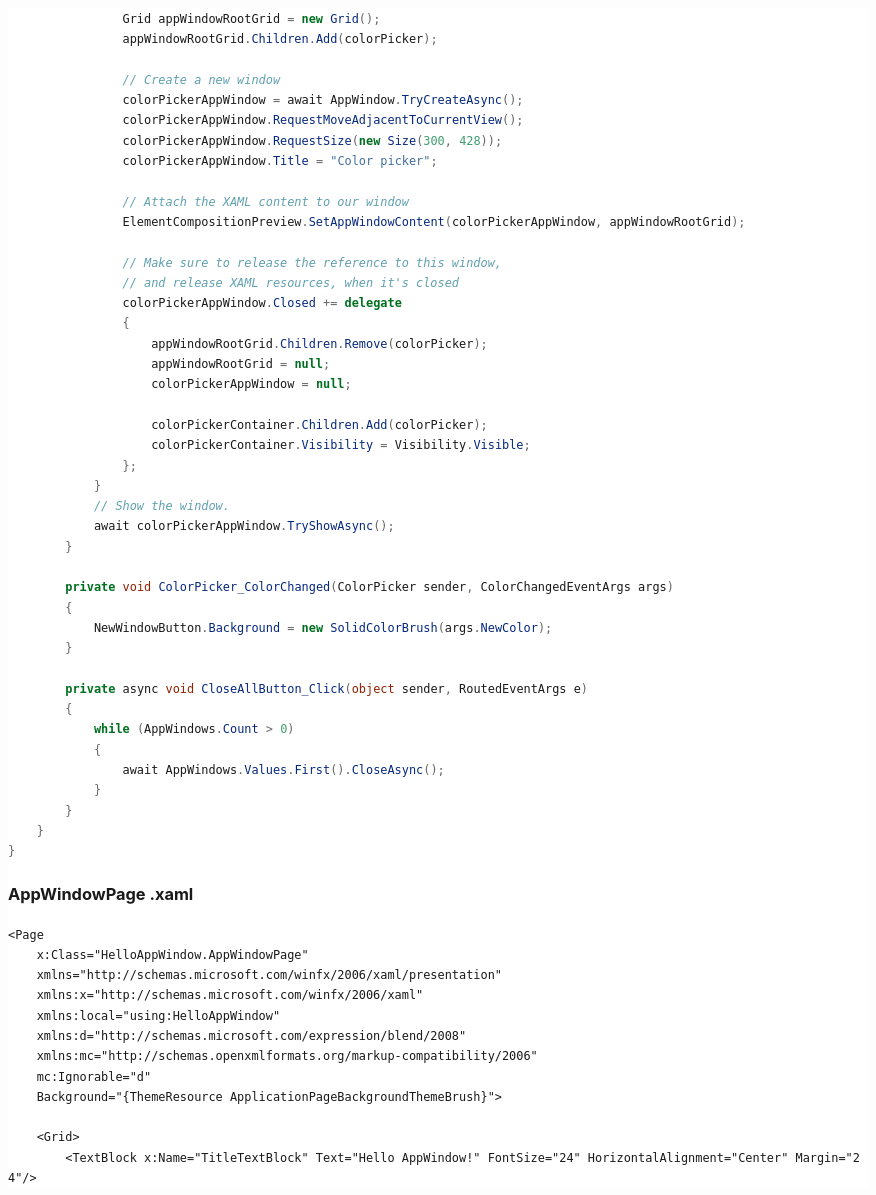 ```csharp
                Grid appWindowRootGrid = new Grid();
                appWindowRootGrid.Children.Add(colorPicker);

                // Create a new window
                colorPickerAppWindow = await AppWindow.TryCreateAsync();
                colorPickerAppWindow.RequestMoveAdjacentToCurrentView();
                colorPickerAppWindow.RequestSize(new Size(300, 428));
                colorPickerAppWindow.Title = "Color picker";

                // Attach the XAML content to our window
                ElementCompositionPreview.SetAppWindowContent(colorPickerAppWindow, appWindowRootGrid);

                // Make sure to release the reference to this window, 
                // and release XAML resources, when it's closed
                colorPickerAppWindow.Closed += delegate
                {
                    appWindowRootGrid.Children.Remove(colorPicker);
                    appWindowRootGrid = null;
                    colorPickerAppWindow = null;

                    colorPickerContainer.Children.Add(colorPicker);
                    colorPickerContainer.Visibility = Visibility.Visible;
                };
            }
            // Show the window.
            await colorPickerAppWindow.TryShowAsync();
        }

        private void ColorPicker_ColorChanged(ColorPicker sender, ColorChangedEventArgs args)
        {
            NewWindowButton.Background = new SolidColorBrush(args.NewColor);
        }

        private async void CloseAllButton_Click(object sender, RoutedEventArgs e)
        {
            while (AppWindows.Count > 0)
            {
                await AppWindows.Values.First().CloseAsync();
            }
        }
    }
}

```

### <a name="appwindowpagexaml"></a>AppWindowPage .xaml

```xaml
<Page
    x:Class="HelloAppWindow.AppWindowPage"
    xmlns="http://schemas.microsoft.com/winfx/2006/xaml/presentation"
    xmlns:x="http://schemas.microsoft.com/winfx/2006/xaml"
    xmlns:local="using:HelloAppWindow"
    xmlns:d="http://schemas.microsoft.com/expression/blend/2008"
    xmlns:mc="http://schemas.openxmlformats.org/markup-compatibility/2006"
    mc:Ignorable="d"
    Background="{ThemeResource ApplicationPageBackgroundThemeBrush}">

    <Grid>
        <TextBlock x:Name="TitleTextBlock" Text="Hello AppWindow!" FontSize="24" HorizontalAlignment="Center" Margin="24"/>

```